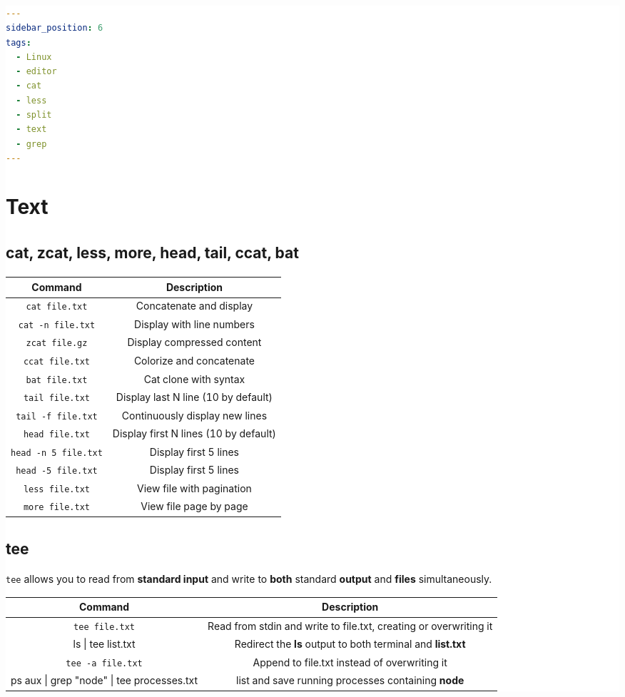 ```yaml
---
sidebar_position: 6
tags:
  - Linux
  - editor
  - cat
  - less
  - split
  - text
  - grep
---
```


# Text

## cat, zcat, less, more, head, tail, ccat, bat

|       Command        |              Description              |
| :------------------: | :-----------------------------------: |
|    `cat file.txt`    |        Concatenate and display        |
|  `cat -n file.txt`   |       Display with line numbers       |
|    `zcat file.gz`    |      Display compressed content       |
|   `ccat file.txt`    |       Colorize and concatenate        |
|    `bat file.txt`    |         Cat clone with syntax         |
|   `tail file.txt`    |  Display last N line (10 by default)  |
|  `tail -f file.txt`  |    Continuously display new lines     |
|   `head file.txt`    | Display first N lines (10 by default) |
| `head -n 5 file.txt` |         Display first 5 lines         |
|  `head -5 file.txt`  |         Display first 5 lines         |
|   `less file.txt`    |       View file with pagination       |
|   `more file.txt`    |        View file page by page         |

## tee

`tee` allows you to read from **standard input** and write to **both** standard **output** and **files** simultaneously.

|                  Command                   |                            Description                            |
| :----------------------------------------: | :---------------------------------------------------------------: |
|               `tee file.txt`               | Read from stdin and write to file.txt, creating or overwriting it |
|             ls \| tee list.txt             |   Redirect the **ls** output to both terminal and **list.txt**    |
|             `tee -a file.txt`              |           Append to file.txt instead of overwriting it            |
| ps aux \| grep "node" \| tee processes.txt |        list and save running processes containing **node**        |
